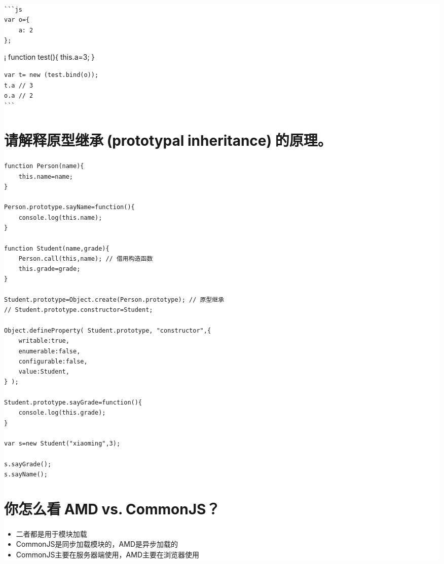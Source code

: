 	```js
	var o={
		a: 2
	};
¡
	function test(){
		this.a=3;
	}

	var t= new (test.bind(o));
	t.a // 3
	o.a // 2
	```

# 请解释原型继承 (prototypal inheritance) 的原理。

```
function Person(name){
    this.name=name;
}

Person.prototype.sayName=function(){
    console.log(this.name);
}

function Student(name,grade){
    Person.call(this,name); // 借用构造函数
    this.grade=grade;
}

Student.prototype=Object.create(Person.prototype); // 原型继承
// Student.prototype.constructor=Student;

Object.defineProperty( Student.prototype, "constructor",{
    writable:true,
    enumerable:false,
    configurable:false,
    value:Student,
} );

Student.prototype.sayGrade=function(){
    console.log(this.grade);
}

var s=new Student("xiaoming",3);

s.sayGrade();
s.sayName();
```

# 你怎么看 AMD vs. CommonJS？
* 二者都是用于模块加载
* CommonJS是同步加载模块的，AMD是异步加载的
* CommonJS主要在服务器端使用，AMD主要在浏览器使用
